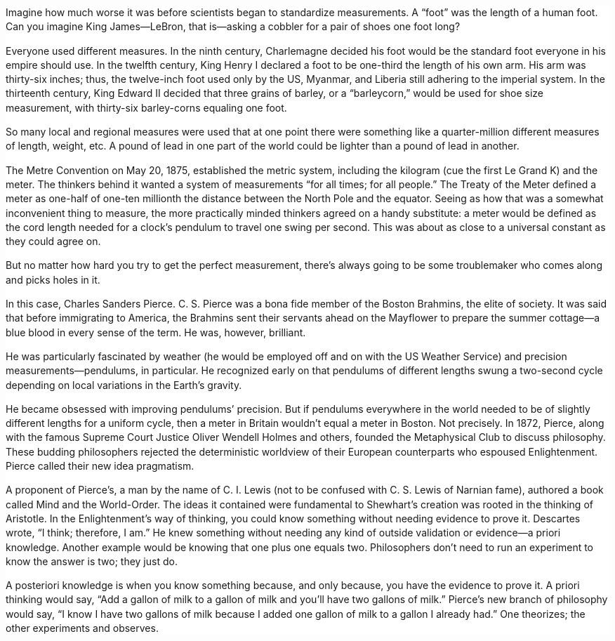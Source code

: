 Imagine how much worse it was before scientists began to standardize measurements. A “foot” was the length of a human foot. Can you imagine King James—LeBron, that is—asking a cobbler for a pair of shoes one foot long? 

Everyone used different measures. In the ninth century, Charlemagne decided his foot would be the standard foot everyone in his empire should use. In the twelfth century, King Henry I declared a foot to be one-third the length of his own arm. His arm was thirty-six inches; thus, the twelve-inch foot used only by the US, Myanmar, and Liberia still adhering to the imperial system. In the thirteenth century, King Edward II decided that three grains of barley, or a “barleycorn,” would be used for shoe size measurement, with thirty-six barley-corns equaling one foot.

So many local and regional measures were used that at one point there were something like a quarter-million different measures of length, weight, etc. A pound of lead in one part of the world could be lighter than a pound of lead in another.

The Metre Convention on May 20, 1875, established the metric system, including the kilogram (cue the first Le Grand K) and the meter. The thinkers behind it wanted a system of measurements “for all times; for all people.” The Treaty of the Meter defined a meter as one-half of one-ten millionth the distance between the North Pole and the equator. Seeing as how that was a somewhat inconvenient thing to measure, the more practically minded thinkers agreed on a handy substitute: a meter would be defined as the cord length needed for a clock’s pendulum to travel one swing per second. This was about as close to a universal constant as they could agree on.

But no matter how hard you try to get the perfect measurement, there’s always going to be some troublemaker who comes along and picks holes in it.

In this case, Charles Sanders Pierce. C. S. Pierce was a bona fide member of the Boston Brahmins, the elite of society. It was said that before immigrating to America, the Brahmins sent their servants ahead on the Mayflower to prepare the summer cottage—a blue blood in every sense of the term. He was, however, brilliant.

He was particularly fascinated by weather (he would be employed off and on with the US Weather Service) and precision measurements—pendulums, in particular. He recognized early on that pendulums of different lengths swung a two-second cycle depending on local variations in the Earth’s gravity. 

He became obsessed with improving pendulums’ precision. But if pendulums everywhere in the world needed to be of slightly different lengths for a uniform cycle, then a meter in Britain wouldn’t equal a meter in Boston. Not precisely.
In 1872, Pierce, along with the famous Supreme Court Justice Oliver Wendell Holmes and others, founded the Metaphysical Club to discuss philosophy. These budding philosophers rejected the deterministic worldview of their European counterparts who espoused Enlightenment. Pierce called their new idea pragmatism.

A proponent of Pierce’s, a man by the name of C. I. Lewis (not to be confused with C. S. Lewis of Narnian fame), authored a book called Mind and the World-Order.
The ideas it contained were fundamental to Shewhart’s creation was rooted in the thinking of Aristotle. In the Enlightenment’s way of thinking, you could know something without needing evidence to prove it. Descartes wrote, “I think; therefore, I am.” He knew something without needing any kind of outside validation or evidence—a priori knowledge. Another example would be knowing that one plus one equals two. Philosophers don’t need to run an experiment to know the answer is two; they just do.

A posteriori knowledge is when you know something because, and only because, you have the evidence to prove it. A priori thinking would say, “Add a gallon of milk to a gallon of milk and you’ll have two gallons of milk.” Pierce’s new branch of philosophy would say, “I know I have two gallons of milk because I added one gallon of milk to a gallon I already had.” One theorizes; the other experiments and observes.
